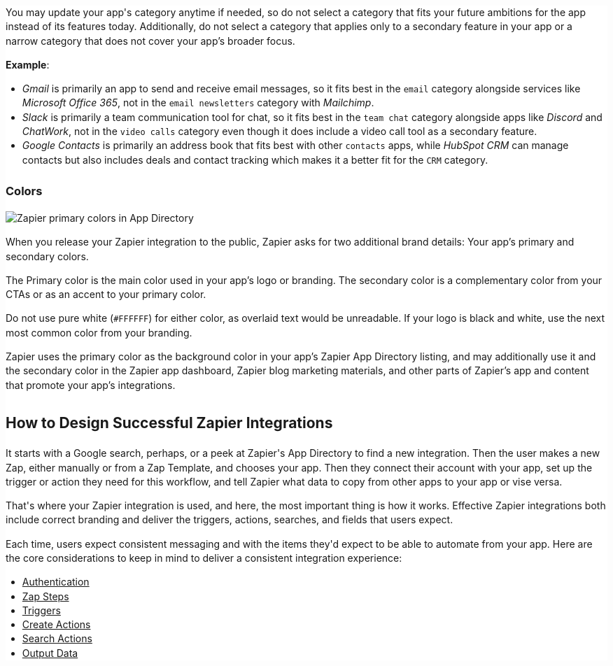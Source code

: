You may update your app's category anytime if needed, so do not select a category that fits your future ambitions for the app instead of its features today. Additionally, do not select a category that applies only to a secondary feature in your app or a narrow category that does not cover your app’s broader focus.

**Example**:

- _Gmail_ is primarily an app to send and receive email messages, so it fits best in the `email` category alongside services like _Microsoft Office 365_, not in the `email newsletters` category with _Mailchimp_.
- _Slack_ is primarily a team communication tool for chat, so it fits best in the `team chat` category alongside apps like _Discord_ and _ChatWork_, not in the `video calls` category even though it does include a video call tool as a secondary feature.
- _Google Contacts_ is primarily an address book that fits best with other `contacts` apps, while _HubSpot CRM_ can manage contacts but also includes deals and contact tracking which makes it a better fit for the `CRM` category.

### Colors

![Zapier primary colors in App Directory](https://cdn.zapier.com/storage/photos/d78c5f1c6ee7eb8ac9ae4501e9e103eb.png)

When you release your Zapier integration to the public, Zapier asks for two additional brand details: Your app’s primary and secondary colors.

The Primary color is the main color used in your app’s logo or branding. The secondary color is a complementary color from your CTAs or as an accent to your primary color.

Do not use pure white (`#FFFFFF`) for either color, as overlaid text would be unreadable. If your logo is black and white, use the next most common color from your branding.

Zapier uses the primary color as the background color in your app’s Zapier App Directory listing, and may additionally use it and the secondary color in the Zapier app dashboard, Zapier blog marketing materials, and other parts of Zapier’s app and content that promote your app’s integrations.

## How to Design Successful Zapier Integrations

It starts with a Google search, perhaps, or a peek at Zapier's App Directory to find a new integration. Then the user makes a new Zap, either manually or from a Zap Template, and chooses your app. Then they connect their account with your app, set up the trigger or action they need for this workflow, and tell Zapier what data to copy from other apps to your app or vise versa.

That's where your Zapier integration is used, and here, the most important thing is how it works. Effective Zapier integrations both include correct branding and deliver the triggers, actions, searches, and fields that users expect.

Each time, users expect consistent messaging and with the items they'd expect to be able to automate from your app. Here are the core considerations to keep in mind to deliver a consistent integration experience:

- [Authentication](#authentication)
- [Zap Steps](#zap-steps)
- [Triggers](#triggers)
- [Create Actions](#create-actions)
- [Search Actions](#search-actions)
- [Output Data](#output-data)

